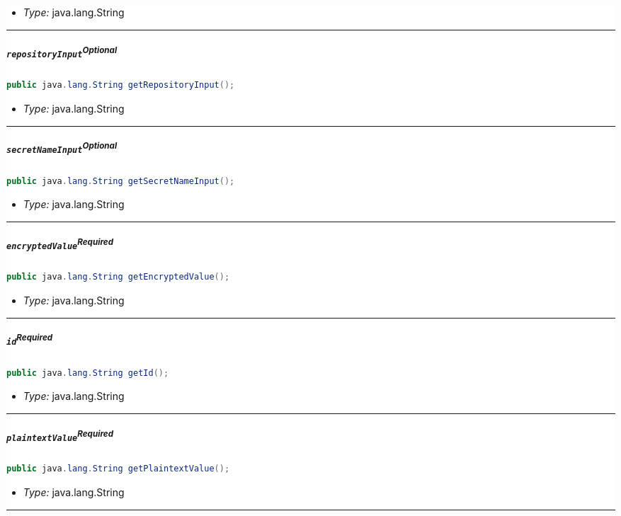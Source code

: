 - *Type:* java.lang.String

---

##### `repositoryInput`<sup>Optional</sup> <a name="repositoryInput" id="@cdktf/provider-github.actionsSecret.ActionsSecret.property.repositoryInput"></a>

```java
public java.lang.String getRepositoryInput();
```

- *Type:* java.lang.String

---

##### `secretNameInput`<sup>Optional</sup> <a name="secretNameInput" id="@cdktf/provider-github.actionsSecret.ActionsSecret.property.secretNameInput"></a>

```java
public java.lang.String getSecretNameInput();
```

- *Type:* java.lang.String

---

##### `encryptedValue`<sup>Required</sup> <a name="encryptedValue" id="@cdktf/provider-github.actionsSecret.ActionsSecret.property.encryptedValue"></a>

```java
public java.lang.String getEncryptedValue();
```

- *Type:* java.lang.String

---

##### `id`<sup>Required</sup> <a name="id" id="@cdktf/provider-github.actionsSecret.ActionsSecret.property.id"></a>

```java
public java.lang.String getId();
```

- *Type:* java.lang.String

---

##### `plaintextValue`<sup>Required</sup> <a name="plaintextValue" id="@cdktf/provider-github.actionsSecret.ActionsSecret.property.plaintextValue"></a>

```java
public java.lang.String getPlaintextValue();
```

- *Type:* java.lang.String

---